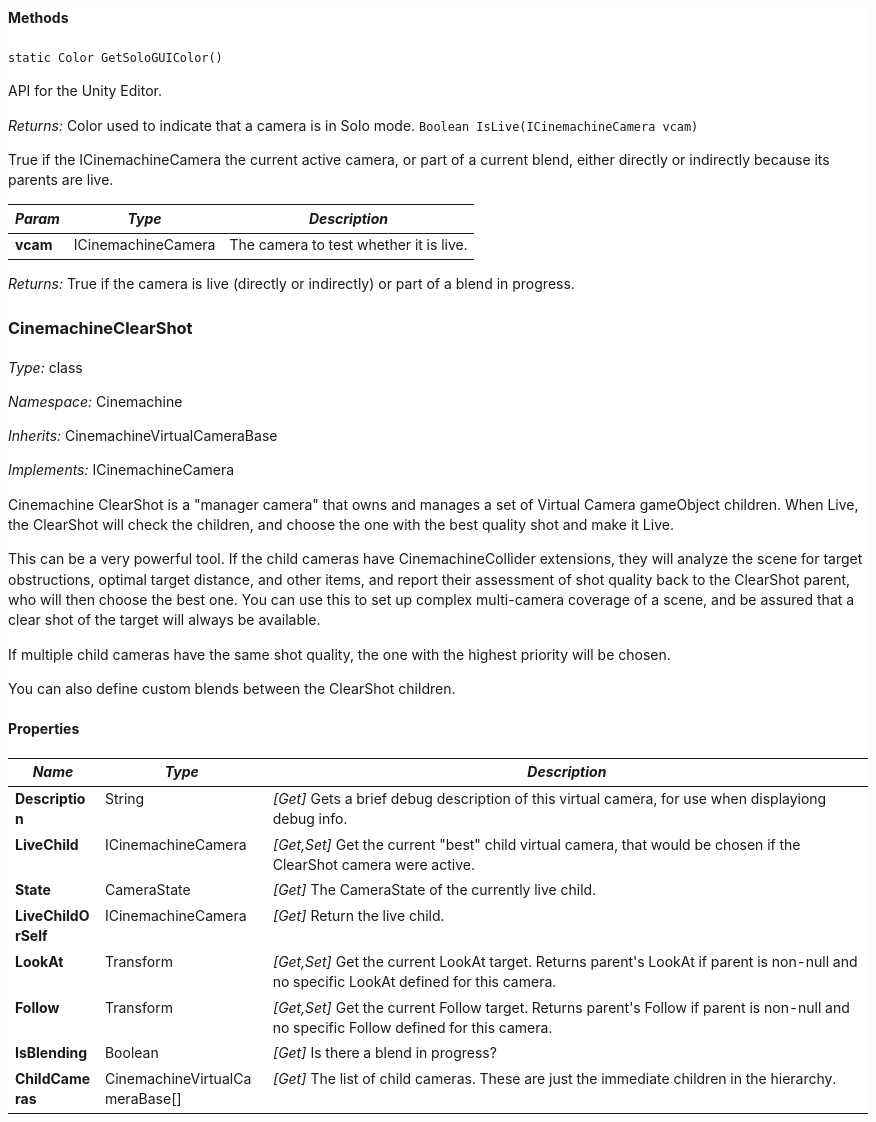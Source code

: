 

#### Methods

``static Color GetSoloGUIColor()``

API for the Unity Editor.

_Returns:_ Color used to indicate that a camera is in Solo mode.
``Boolean IsLive(ICinemachineCamera vcam)``

True if the ICinemachineCamera the current active camera, or part of a current blend, either directly or indirectly because its parents are live.


| _Param_ | _Type_ | _Description_ |
| --- | --- | --- |
| **vcam** | ICinemachineCamera | The camera to test whether it is live. |

_Returns:_ True if the camera is live (directly or indirectly) or part of a blend in progress.


### CinemachineClearShot

_Type:_ class

_Namespace:_ Cinemachine

_Inherits:_ CinemachineVirtualCameraBase

_Implements:_ ICinemachineCamera


Cinemachine ClearShot is a "manager camera" that owns and manages a set of Virtual Camera gameObject children.  When Live, the ClearShot will check the children, and choose the one with the best quality shot and make it Live.

This can be a very powerful tool.  If the child cameras have CinemachineCollider extensions, they will analyze the scene for target obstructions, optimal target distance, and other items, and report their assessment of shot quality back to the ClearShot parent, who will then choose the best one.  You can use this to set up complex multi-camera coverage of a scene, and be assured that a clear shot of the target will always be available.

If multiple child cameras have the same shot quality, the one with the highest priority will be chosen.

You can also define custom blends between the ClearShot children.

#### Properties


| _Name_ | _Type_ | _Description_ |
| --- | --- | --- |
| **Description** | String | _[Get]_ Gets a brief debug description of this virtual camera, for use when displayiong debug info. |
| **LiveChild** | ICinemachineCamera | _[Get,Set]_ Get the current "best" child virtual camera, that would be chosen if the ClearShot camera were active. |
| **State** | CameraState | _[Get]_ The CameraState of the currently live child. |
| **LiveChildOrSelf** | ICinemachineCamera | _[Get]_ Return the live child. |
| **LookAt** | Transform | _[Get,Set]_ Get the current LookAt target.  Returns parent's LookAt if parent is non-null and no specific LookAt defined for this camera. |
| **Follow** | Transform | _[Get,Set]_ Get the current Follow target.  Returns parent's Follow if parent is non-null and no specific Follow defined for this camera. |
| **IsBlending** | Boolean | _[Get]_ Is there a blend in progress? |
| **ChildCameras** | CinemachineVirtualCameraBase[] | _[Get]_ The list of child cameras.  These are just the immediate children in the hierarchy. |
